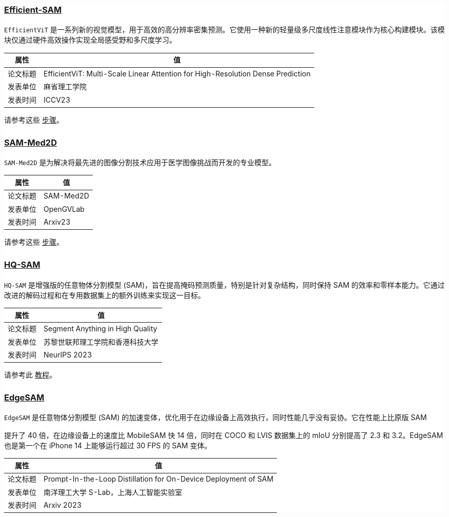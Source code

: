 ### [Efficient-SAM](https://github.com/CVHub520/efficientvit)

`EfficientViT` 是一系列新的视觉模型，用于高效的高分辨率密集预测。它使用一种新的轻量级多尺度线性注意模块作为核心构建模块。该模块仅通过硬件高效操作实现全局感受野和多尺度学习。

| 属性           | 值                                                                 |
|----------------|--------------------------------------------------------------------|
| 论文标题       | EfficientViT: Multi-Scale Linear Attention for High-Resolution Dense Prediction |
| 发表单位       | 麻省理工学院                                                        |
| 发表时间       | ICCV23                                                            |

请参考这些 [步骤](https://github.com/CVHub520/efficientvit#benchmarking-with-onnxruntime)。

### [SAM-Med2D](https://github.com/CVHub520/SAM-Med2D)

`SAM-Med2D` 是为解决将最先进的图像分割技术应用于医学图像挑战而开发的专业模型。

| 属性           | 值                                                                 |
|----------------|--------------------------------------------------------------------|
| 论文标题       | SAM-Med2D                                                          |
| 发表单位       | OpenGVLab                                                         |
| 发表时间       | Arxiv23                                                            |

请参考这些 [步骤](https://github.com/CVHub520/SAM-Med2D#-deploy)。

### [HQ-SAM](https://github.com/SysCV/sam-hq)

`HQ-SAM` 是增强版的任意物体分割模型 (SAM)，旨在提高掩码预测质量，特别是针对复杂结构，同时保持 SAM 的效率和零样本能力。它通过改进的解码过程和在专用数据集上的额外训练来实现这一目标。

| 属性           | 值                                                                 |
|----------------|--------------------------------------------------------------------|
| 论文标题       | Segment Anything in High Quality                                  |
| 发表单位       | 苏黎世联邦理工学院和香港科技大学                                    |
| 发表时间       | NeurIPS 2023                                                      |

请参考此 [教程](https://github.com/CVHub520/sam-hq)。

### [EdgeSAM](https://github.com/chongzhou96/EdgeSAM)

`EdgeSAM` 是任意物体分割模型 (SAM) 的加速变体，优化用于在边缘设备上高效执行，同时性能几乎没有妥协。它在性能上比原版 SAM

 提升了 40 倍，在边缘设备上的速度比 MobileSAM 快 14 倍，同时在 COCO 和 LVIS 数据集上的 mIoU 分别提高了 2.3 和 3.2。EdgeSAM 也是第一个在 iPhone 14 上能够运行超过 30 FPS 的 SAM 变体。

| 属性           | 值                                                                 |
|----------------|--------------------------------------------------------------------|
| 论文标题       | Prompt-In-the-Loop Distillation for On-Device Deployment of SAM   |
| 发表单位       | 南洋理工大学 S-Lab，上海人工智能实验室                               |
| 发表时间       | Arxiv 2023                                                        |
